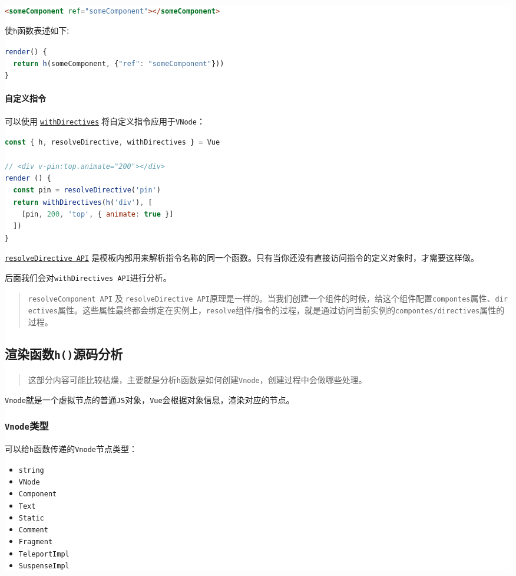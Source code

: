 ```html
<someComponent ref="someComponent"></someComponent>
```

使`h`函数表述如下:

```js
render() {
  return h(someComponent, {"ref": "someComponent"}))
}
```

#### 自定义指令

可以使用 [`withDirectives`](https://v3.cn.vuejs.org/api/global-api.html#withdirectives) 将自定义指令应用于`VNode`：

```js
const { h, resolveDirective, withDirectives } = Vue

// <div v-pin:top.animate="200"></div>
render () {
  const pin = resolveDirective('pin')
  return withDirectives(h('div'), [
    [pin, 200, 'top', { animate: true }]
  ])
}
```

[`resolveDirective API`](https://v3.cn.vuejs.org/api/global-api.html#resolvedirective) 是模板内部用来解析指令名称的同一个函数。只有当你还没有直接访问指令的定义对象时，才需要这样做。

后面我们会对`withDirectives API`进行分析。







> `resolveComponent API` 及 `resolveDirective API`原理是一样的。当我们创建一个组件的时候，给这个组件配置`compontes`属性、`directives`属性。这些属性最终都会绑定在实例上，`resolve`组件/指令的过程，就是通过访问当前实例的`compontes/directives`属性的过程。

## 

## 渲染函数`h()`源码分析

> 这部分内容可能比较枯燥，主要就是分析`h`函数是如何创建`Vnode`，创建过程中会做哪些处理。

`Vnode`就是一个虚拟节点的普通`JS`对象，`Vue`会根据对象信息，渲染对应的节点。

### `Vnode`类型

可以给`h`函数传递的`Vnode`节点类型：

- `string`
- `VNode`
- `Component`
- `Text`
- `Static`
- `Comment`
- `Fragment`
- `TeleportImpl`
- `SuspenseImpl`
